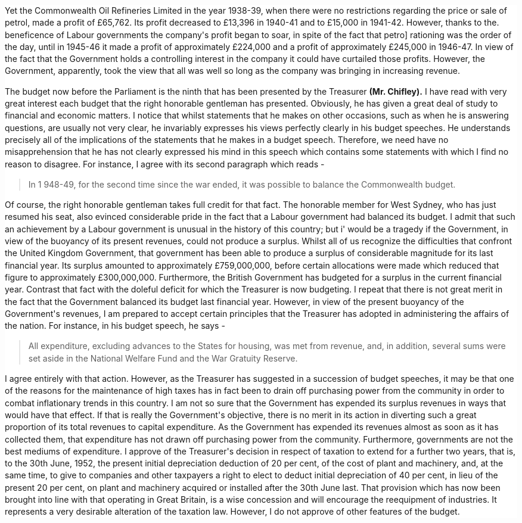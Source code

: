 Yet the Commonwealth Oil Refineries Limited in the year 1938-39, when there were no restrictions regarding the price or sale of petrol, made a profit of £65,762. Its profit decreased to £13,396 in 1940-41 and to £15,000 in 1941-42. However, thanks to the. beneficence of Labour governments the company's profit began to soar, in spite of the fact that petro] rationing was the order of the day, until in 1945-46 it made a profit of approximately £224,000 and a profit of approximately £245,000 in 1946-47. In view of the fact that the Government holds a controlling interest in the company it could have curtailed those profits. However, the Government, apparently, took the view that all was well so long as the company was bringing in increasing revenue. 

The budget now before the Parliament is the ninth that has been presented by the Treasurer  **(Mr. Chifley).**  I have read with very great interest each budget that the right honorable gentleman has presented. Obviously, he has given a great deal of study to financial and economic matters. I notice that whilst statements that he makes on other occasions, such as when he is answering questions, are usually not very clear, he invariably expresses his views perfectly clearly in his budget speeches. He understands precisely all of the implications of the statements that he makes in a budget speech. Therefore, we need have no misapprehension that he has not clearly expressed his mind in this speech which contains some statements with which I find no reason to disagree. For instance, I agree with its second paragraph which reads - 

  >In 1 948-49, for the second time since the war ended, it was possible to balance the Commonwealth budget. 

Of course, the right honorable gentleman takes full credit for that fact. The honorable member for West Sydney, who has just resumed his seat, also evinced considerable pride in the fact that a Labour government had balanced its budget. I admit that such an achievement by a Labour government is unusual in the history of this country; but i' would be a tragedy if the Government, in view of the buoyancy of its present revenues, could not produce a surplus. Whilst all of us recognize the difficulties that confront the United Kingdom Government, that government has been able to produce a surplus of considerable magnitude for its last financial year. Its surplus amounted to approximately £759,000,000, before certain allocations were made which reduced that figure to approximately £300,000,000. Furthermore, the British Government has budgeted for a surplus in the current financial year. Contrast that fact with the doleful deficit for which the Treasurer is now budgeting. I repeat that there is not great merit in the fact that the Government balanced its budget last financial year. However, in view of the present buoyancy of the Government's revenues, I am prepared to accept certain principles that the Treasurer has adopted in administering the affairs of the nation. For instance, in his budget speech, he says - 

  >All expenditure, excluding advances to the States for housing, was met from revenue, and, in addition, several sums were set aside in the National Welfare Fund and the War Gratuity Reserve. 

I agree entirely with that action. However, as the Treasurer has suggested in a succession of budget speeches, it may be that one of the reasons for the maintenance of high taxes has in fact been to drain off purchasing power from the community in order to combat inflationary trends in this country. I am not so sure that the Government has expended its surplus revenues in ways that would have that effect. If that is really the Government's objective, there is no merit in its action in diverting such a great proportion of its total revenues to capital expenditure. As the Government has expended its revenues almost as soon as it has collected them, that expenditure has not drawn off purchasing power from the community. Furthermore, governments are not the best mediums of expenditure. I approve of the Treasurer's decision in respect of taxation to extend for a further two years, that is, to the 30th June, 1952, the present initial depreciation deduction of 20 per cent, of the cost of plant and machinery, and, at the same time, to give to companies and other taxpayers a right to elect to deduct initial depreciation of 40 per cent, in lieu of the present 20 per cent, on plant and machinery acquired or installed after the 30th June last. That provision which has now been brought into line with that operating in Great Britain, is a wise concession and will encourage the reequipment of industries. It represents a very desirable alteration of the taxation law. However, I do not approve of other features of the budget. 
